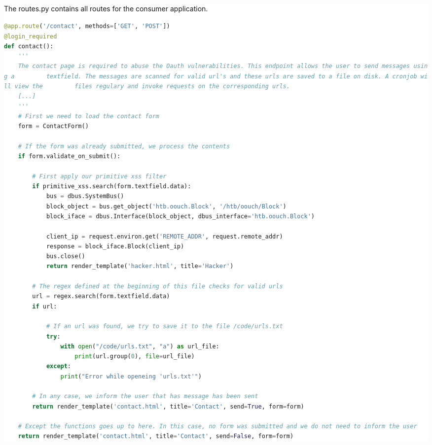The routes.py contains all routes for the consumer application.

```python
@app.route('/contact', methods=['GET', 'POST'])
@login_required
def contact():                                                                                                           
    '''                                                                                                                
    The contact page is required to abuse the Oauth vulnerabilities. This endpoint allows the user to send messages using a 		textfield. The messages are scanned for valid url's and these urls are saved to a file on disk. A cronjob will view the 		files regulary and invoke requests on the corresponding urls.
    [...]
    '''                                                                                                                
    # First we need to load the contact form                                                                           
    form = ContactForm()                                                                                               

    # If the form was already submitted, we process the contents
    if form.validate_on_submit():

        # First apply our primitive xss filter
        if primitive_xss.search(form.textfield.data):
            bus = dbus.SystemBus()
            block_object = bus.get_object('htb.oouch.Block', '/htb/oouch/Block')
            block_iface = dbus.Interface(block_object, dbus_interface='htb.oouch.Block')

            client_ip = request.environ.get('REMOTE_ADDR', request.remote_addr)  
            response = block_iface.Block(client_ip)
            bus.close()
            return render_template('hacker.html', title='Hacker')

        # The regex defined at the beginning of this file checks for valid urls
        url = regex.search(form.textfield.data)
        if url:

            # If an url was found, we try to save it to the file /code/urls.txt
            try:
                with open("/code/urls.txt", "a") as url_file:
                    print(url.group(0), file=url_file)
            except:
                print("Error while openeing 'urls.txt'")

        # In any case, we inform the user that has message has been sent
        return render_template('contact.html', title='Contact', send=True, form=form)

    # Except the functions goes up to here. In this case, no form was submitted and we do not need to inform the user
    return render_template('contact.html', title='Contact', send=False, form=form)
```

